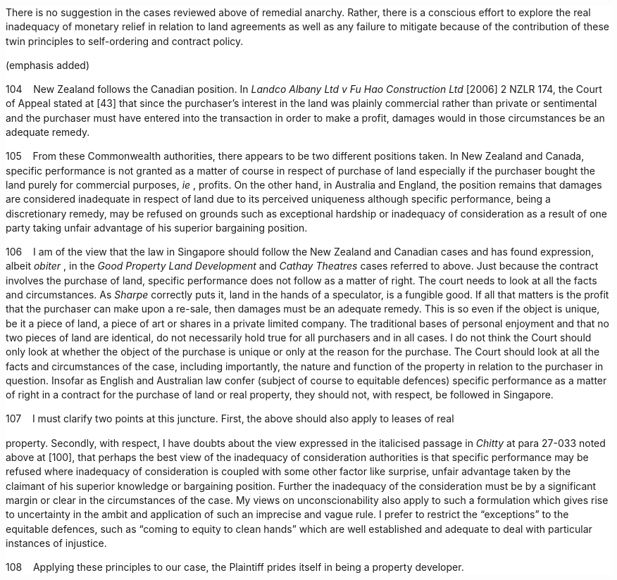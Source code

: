  There is no suggestion in the cases reviewed above of remedial anarchy. Rather, there is a conscious effort to explore the real inadequacy of monetary relief in relation to land agreements as well as any failure to mitigate because of the contribution of these twin principles to self-ordering and contract policy. 

 (emphasis added) 

104    New Zealand follows the Canadian position. In _Landco Albany Ltd v Fu Hao Construction Ltd_ [2006] 2 NZLR 174, the Court of Appeal stated at [43] that since the purchaser’s interest in the land was plainly commercial rather than private or sentimental and the purchaser must have entered into the transaction in order to make a profit, damages would in those circumstances be an adequate remedy. 

105    From these Commonwealth authorities, there appears to be two different positions taken. In New Zealand and Canada, specific performance is not granted as a matter of course in respect of purchase of land especially if the purchaser bought the land purely for commercial purposes, _ie_ , profits. On the other hand, in Australia and England, the position remains that damages are considered inadequate in respect of land due to its perceived uniqueness although specific performance, being a discretionary remedy, may be refused on grounds such as exceptional hardship or inadequacy of consideration as a result of one party taking unfair advantage of his superior bargaining position. 

106    I am of the view that the law in Singapore should follow the New Zealand and Canadian cases and has found expression, albeit _obiter_ , in the _Good Property Land Development_ and _Cathay Theatres_ cases referred to above. Just because the contract involves the purchase of land, specific performance does not follow as a matter of right. The court needs to look at all the facts and circumstances. As _Sharpe_ correctly puts it, land in the hands of a speculator, is a fungible good. If all that matters is the profit that the purchaser can make upon a re-sale, then damages must be an adequate remedy. This is so even if the object is unique, be it a piece of land, a piece of art or shares in a private limited company. The traditional bases of personal enjoyment and that no two pieces of land are identical, do not necessarily hold true for all purchasers and in all cases. I do not think the Court should only look at whether the object of the purchase is unique or only at the reason for the purchase. The Court should look at all the facts and circumstances of the case, including importantly, the nature and function of the property in relation to the purchaser in question. Insofar as English and Australian law confer (subject of course to equitable defences) specific performance as a matter of right in a contract for the purchase of land or real property, they should not, with respect, be followed in Singapore. 

107    I must clarify two points at this juncture. First, the above should also apply to leases of real 


property. Secondly, with respect, I have doubts about the view expressed in the italicised passage in _Chitty_ at para 27-033 noted above at [100], that perhaps the best view of the inadequacy of consideration authorities is that specific performance may be refused where inadequacy of consideration is coupled with some other factor like surprise, unfair advantage taken by the claimant of his superior knowledge or bargaining position. Further the inadequacy of the consideration must be by a significant margin or clear in the circumstances of the case. My views on unconscionability also apply to such a formulation which gives rise to uncertainty in the ambit and application of such an imprecise and vague rule. I prefer to restrict the “exceptions” to the equitable defences, such as “coming to equity to clean hands” which are well established and adequate to deal with particular instances of injustice. 

108    Applying these principles to our case, the Plaintiff prides itself in being a property developer. 

